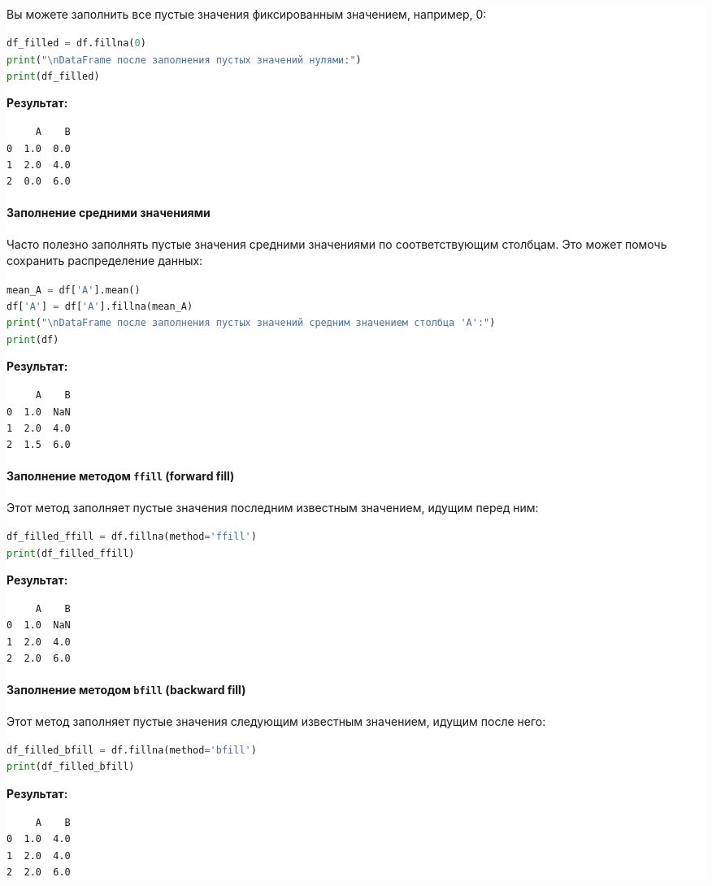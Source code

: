 Вы можете заполнить все пустые значения фиксированным значением, например, 0:

```python
df_filled = df.fillna(0)
print("\nDataFrame после заполнения пустых значений нулями:")
print(df_filled)
```

**Результат:**
```
     A    B
0  1.0  0.0
1  2.0  4.0
2  0.0  6.0
```

#### Заполнение средними значениями

Часто полезно заполнять пустые значения средними значениями по соответствующим столбцам. Это может помочь сохранить распределение данных:

```python
mean_A = df['A'].mean()
df['A'] = df['A'].fillna(mean_A)
print("\nDataFrame после заполнения пустых значений средним значением столбца 'A':")
print(df)
```

**Результат:**
```
     A    B
0  1.0  NaN
1  2.0  4.0
2  1.5  6.0
```

#### Заполнение методом `ffill` (forward fill)

Этот метод заполняет пустые значения последним известным значением, идущим перед ним:

```python
df_filled_ffill = df.fillna(method='ffill')
print(df_filled_ffill)
```

**Результат:**
```
     A    B
0  1.0  NaN
1  2.0  4.0
2  2.0  6.0
```

#### Заполнение методом `bfill` (backward fill)

Этот метод заполняет пустые значения следующим известным значением, идущим после него:

```python
df_filled_bfill = df.fillna(method='bfill')
print(df_filled_bfill)
```

**Результат:**
```
     A    B
0  1.0  4.0
1  2.0  4.0
2  2.0  6.0
```


